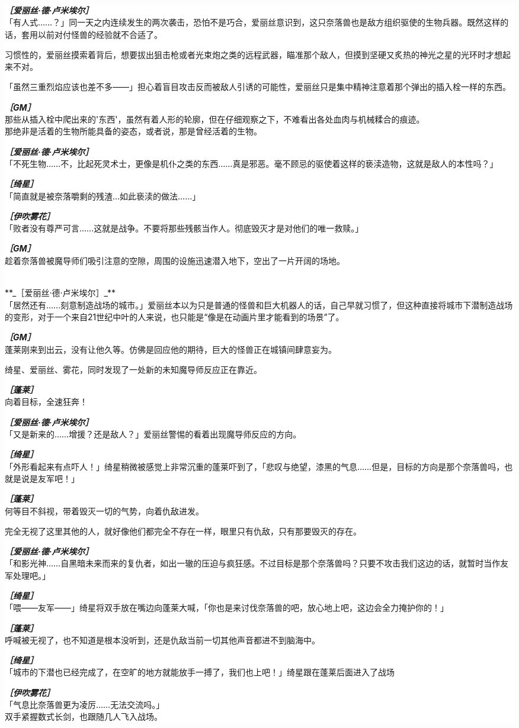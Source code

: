 **_［爱丽丝·德·卢米埃尔］_**<br>
「有人式……？」同一天之内连续发生的两次袭击，恐怕不是巧合，爱丽丝意识到，这只奈落兽也是敌方组织驱使的生物兵器。既然这样的话，套用以前对付怪兽的经验就不合适了。

习惯性的，爱丽丝摸索着背后，想要拔出狙击枪或者光束炮之类的远程武器，瞄准那个敌人，但摸到坚硬又炙热的神光之星的光环时才想起来不对。

「虽然三重烈焰应该也差不多——」担心着盲目攻击反而被敌人引诱的可能性，爱丽丝只是集中精神注意着那个弹出的插入栓一样的东西。

**_［GM］_**<br>
那些从插入栓中爬出来的'东西'，虽然有着人形的轮廓，但在仔细观察之下，不难看出各处血肉与机械糅合的痕迹。<br>
那绝非是活着的生物所能具备的姿态，或者说，那是曾经活着的生物。

**_［爱丽丝·德·卢米埃尔］_**<br>
「不死生物……不，比起死灵术士，更像是机仆之类的东西……真是邪恶。毫不顾忌的驱使着这样的亵渎造物，这就是敌人的本性吗？」

**_［绮星］_**<br>
「简直就是被奈落嚼剩的残渣…如此亵渎的做法……」

**_［伊吹雾花］_**<br>
「败者没有尊严可言……这就是战争。不要将那些残骸当作人。彻底毁灭才是对他们的唯一救赎。」

**_［GM］_**<br>
趁着奈落兽被魔导师们吸引注意的空隙，周围的设施迅速潜入地下，空出了一片开阔的场地。

<br>
**_［爱丽丝·德·卢米埃尔］_**<br>
「居然还有……刻意制造战场的城市。」爱丽丝本以为只是普通的怪兽和巨大机器人的话，自己早就习惯了，但这种直接将城市下潜制造战场的变形，对于一个来自21世纪中叶的人来说，也只能是“像是在动画片里才能看到的场景”了。

**_［GM］_**<br>
蓬莱刚来到出云，没有让他久等。仿佛是回应他的期待，巨大的怪兽正在城镇间肆意妄为。

绮星、爱丽丝、雾花，同时发现了一处新的未知魔导师反应正在靠近。

**_［蓬莱］_**<br>
向着目标，全速狂奔！

**_［爱丽丝·德·卢米埃尔］_**<br>
「又是新来的……增援？还是敌人？」爱丽丝警惕的看着出现魔导师反应的方向。

**_［绮星］_**<br>
「外形看起来有点吓人！」绮星稍微被感觉上非常沉重的蓬莱吓到了，「悲叹与绝望，漆黑的气息……但是，目标的方向是那个奈落兽吗，也就是说是友军吧！」

**_［蓬莱］_**<br>
何等目不斜视，带着毁灭一切的气势，向着仇敌进发。

完全无视了这里其他的人，就好像他们都完全不存在一样，眼里只有仇敌，只有那要毁灭的存在。

**_［爱丽丝·德·卢米埃尔］_**<br>
「和影光神……自黑暗未来而来的复仇者，如出一辙的压迫与疯狂感。不过目标是那个奈落兽吗？只要不攻击我们这边的话，就暂时当作友军处理吧。」

**_［绮星］_**<br>
「喂——友军——」绮星将双手放在嘴边向蓬莱大喊，「你也是来讨伐奈落兽的吧，放心地上吧，这边会全力掩护你的！」

**_［蓬莱］_**<br>
呼喊被无视了，也不知道是根本没听到，还是仇敌当前一切其他声音都进不到脑海中。

**_［绮星］_**<br>
「城市的下潜也已经完成了，在空旷的地方就能放手一搏了，我们也上吧！」绮星跟在蓬莱后面进入了战场

**_［伊吹雾花］_**<br>
「气息比奈落兽更为凌厉……无法交流吗。」<br>
双手紧握数式长剑，也跟随几人飞入战场。
